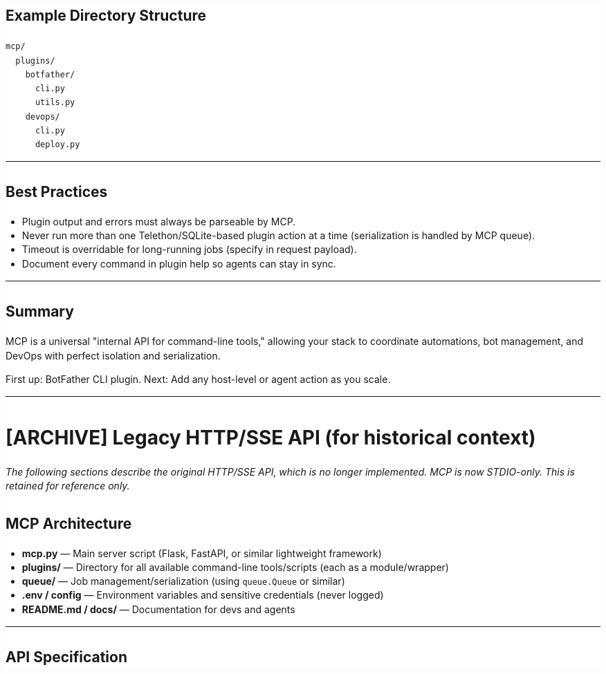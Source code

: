 
## Example Directory Structure

```
mcp/
  plugins/
    botfather/
      cli.py
      utils.py
    devops/
      cli.py
      deploy.py
```

---

## Best Practices

* Plugin output and errors must always be parseable by MCP.
* Never run more than one Telethon/SQLite-based plugin action at a time (serialization is handled by MCP queue).
* Timeout is overridable for long-running jobs (specify in request payload).
* Document every command in plugin help so agents can stay in sync.

---

## Summary

MCP is a universal "internal API for command-line tools," allowing your stack to coordinate automations, bot management, and DevOps with perfect isolation and serialization.

First up: BotFather CLI plugin.
Next: Add any host-level or agent action as you scale.

---

# [ARCHIVE] Legacy HTTP/SSE API (for historical context)

_The following sections describe the original HTTP/SSE API, which is no longer implemented. MCP is now STDIO-only. This is retained for reference only._

## **MCP Architecture**

* **mcp.py** — Main server script (Flask, FastAPI, or similar lightweight framework)
* **plugins/** — Directory for all available command-line tools/scripts (each as a module/wrapper)
* **queue/** — Job management/serialization (using `queue.Queue` or similar)
* **.env / config** — Environment variables and sensitive credentials (never logged)
* **README.md / docs/** — Documentation for devs and agents

---

## **API Specification**
